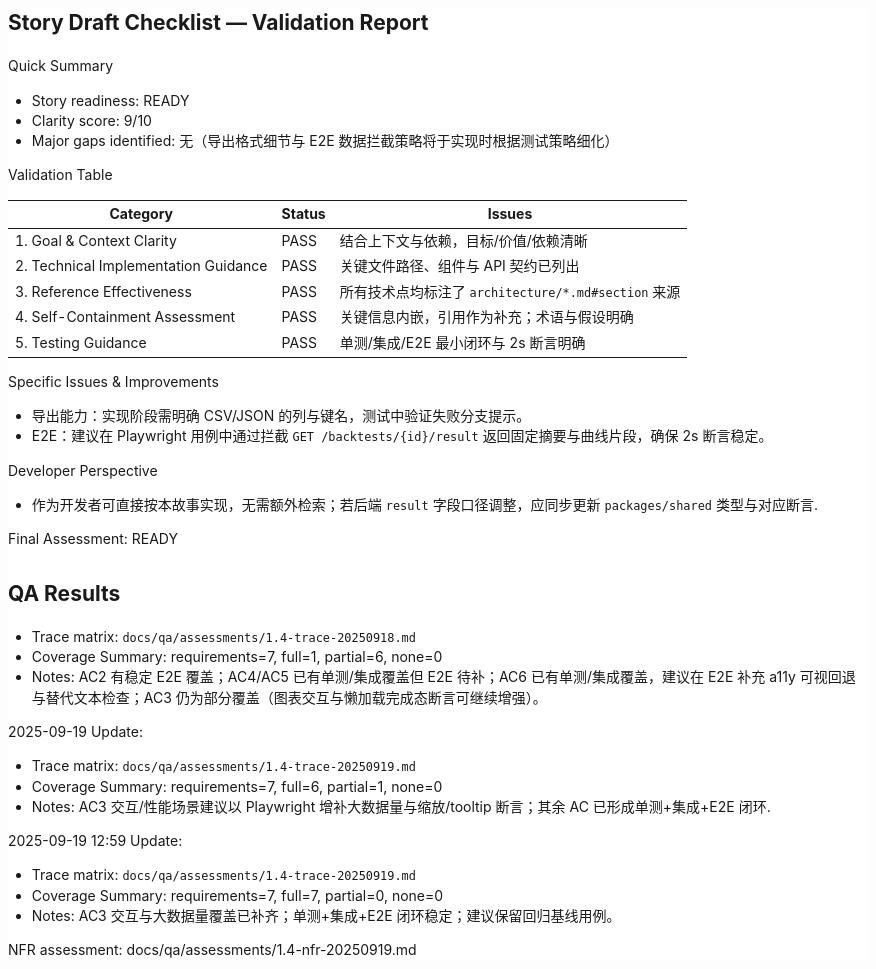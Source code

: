 ## Story Draft Checklist — Validation Report

Quick Summary

- Story readiness: READY
- Clarity score: 9/10
- Major gaps identified: 无（导出格式细节与 E2E 数据拦截策略将于实现时根据测试策略细化）

Validation Table

| Category                             | Status   | Issues |
| ------------------------------------ | -------- | ------ |
| 1. Goal & Context Clarity            | PASS     | 结合上下文与依赖，目标/价值/依赖清晰 |
| 2. Technical Implementation Guidance | PASS     | 关键文件路径、组件与 API 契约已列出 |
| 3. Reference Effectiveness           | PASS     | 所有技术点均标注了 `architecture/*.md#section` 来源 |
| 4. Self-Containment Assessment       | PASS     | 关键信息内嵌，引用作为补充；术语与假设明确 |
| 5. Testing Guidance                  | PASS     | 单测/集成/E2E 最小闭环与 2s 断言明确 |

Specific Issues & Improvements

- 导出能力：实现阶段需明确 CSV/JSON 的列与键名，测试中验证失败分支提示。
- E2E：建议在 Playwright 用例中通过拦截 `GET /backtests/{id}/result` 返回固定摘要与曲线片段，确保 2s 断言稳定。

Developer Perspective

- 作为开发者可直接按本故事实现，无需额外检索；若后端 `result` 字段口径调整，应同步更新 `packages/shared` 类型与对应断言.

Final Assessment: READY

## QA Results

- Trace matrix: `docs/qa/assessments/1.4-trace-20250918.md`
- Coverage Summary: requirements=7, full=1, partial=6, none=0
- Notes: AC2 有稳定 E2E 覆盖；AC4/AC5 已有单测/集成覆盖但 E2E 待补；AC6 已有单测/集成覆盖，建议在 E2E 补充 a11y 可视回退与替代文本检查；AC3 仍为部分覆盖（图表交互与懒加载完成态断言可继续增强）。

 2025-09-19 Update:
 - Trace matrix: `docs/qa/assessments/1.4-trace-20250919.md`
 - Coverage Summary: requirements=7, full=6, partial=1, none=0
 - Notes: AC3 交互/性能场景建议以 Playwright 增补大数据量与缩放/tooltip 断言；其余 AC 已形成单测+集成+E2E 闭环.

2025-09-19 12:59 Update:
- Trace matrix: `docs/qa/assessments/1.4-trace-20250919.md`
- Coverage Summary: requirements=7, full=7, partial=0, none=0
- Notes: AC3 交互与大数据量覆盖已补齐；单测+集成+E2E 闭环稳定；建议保留回归基线用例。

NFR assessment: docs/qa/assessments/1.4-nfr-20250919.md
